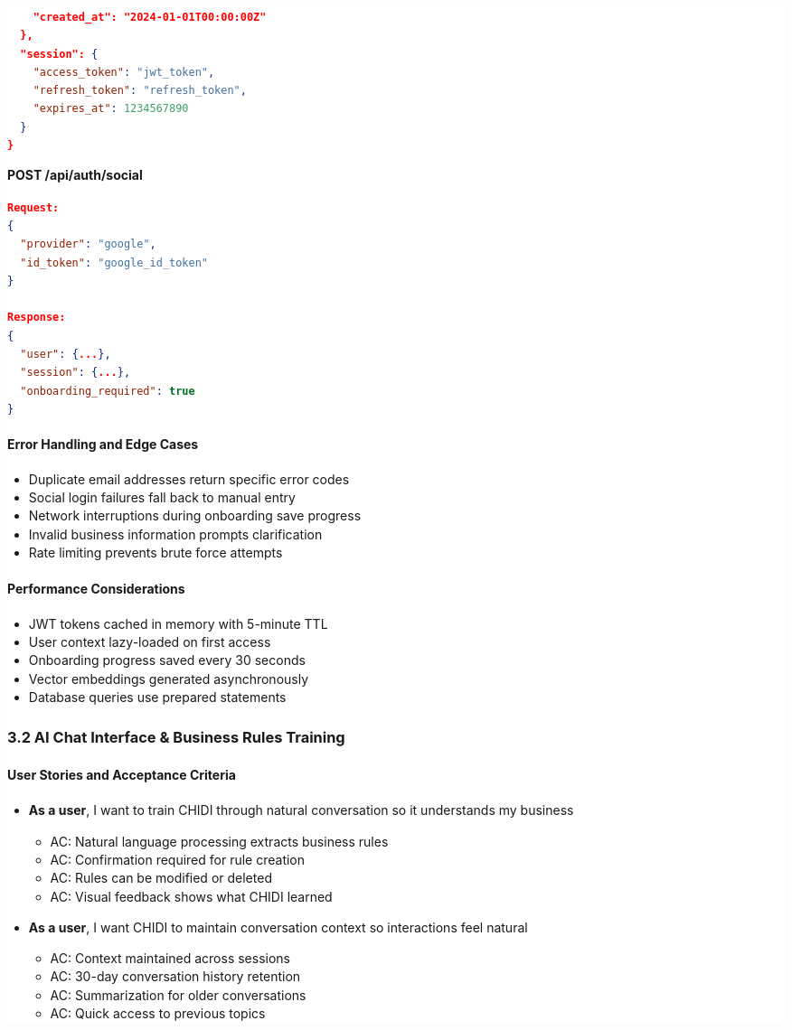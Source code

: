 ```json
    "created_at": "2024-01-01T00:00:00Z"
  },
  "session": {
    "access_token": "jwt_token",
    "refresh_token": "refresh_token",
    "expires_at": 1234567890
  }
}
```

**POST /api/auth/social**
```json
Request:
{
  "provider": "google",
  "id_token": "google_id_token"
}

Response:
{
  "user": {...},
  "session": {...},
  "onboarding_required": true
}
```

#### Error Handling and Edge Cases
- Duplicate email addresses return specific error codes
- Social login failures fall back to manual entry
- Network interruptions during onboarding save progress
- Invalid business information prompts clarification
- Rate limiting prevents brute force attempts

#### Performance Considerations
- JWT tokens cached in memory with 5-minute TTL
- User context lazy-loaded on first access
- Onboarding progress saved every 30 seconds
- Vector embeddings generated asynchronously
- Database queries use prepared statements

### 3.2 AI Chat Interface & Business Rules Training

#### User Stories and Acceptance Criteria
- **As a user**, I want to train CHIDI through natural conversation so it understands my business
  - AC: Natural language processing extracts business rules
  - AC: Confirmation required for rule creation
  - AC: Rules can be modified or deleted
  - AC: Visual feedback shows what CHIDI learned

- **As a user**, I want CHIDI to maintain conversation context so interactions feel natural
  - AC: Context maintained across sessions
  - AC: 30-day conversation history retention
  - AC: Summarization for older conversations
  - AC: Quick access to previous topics
